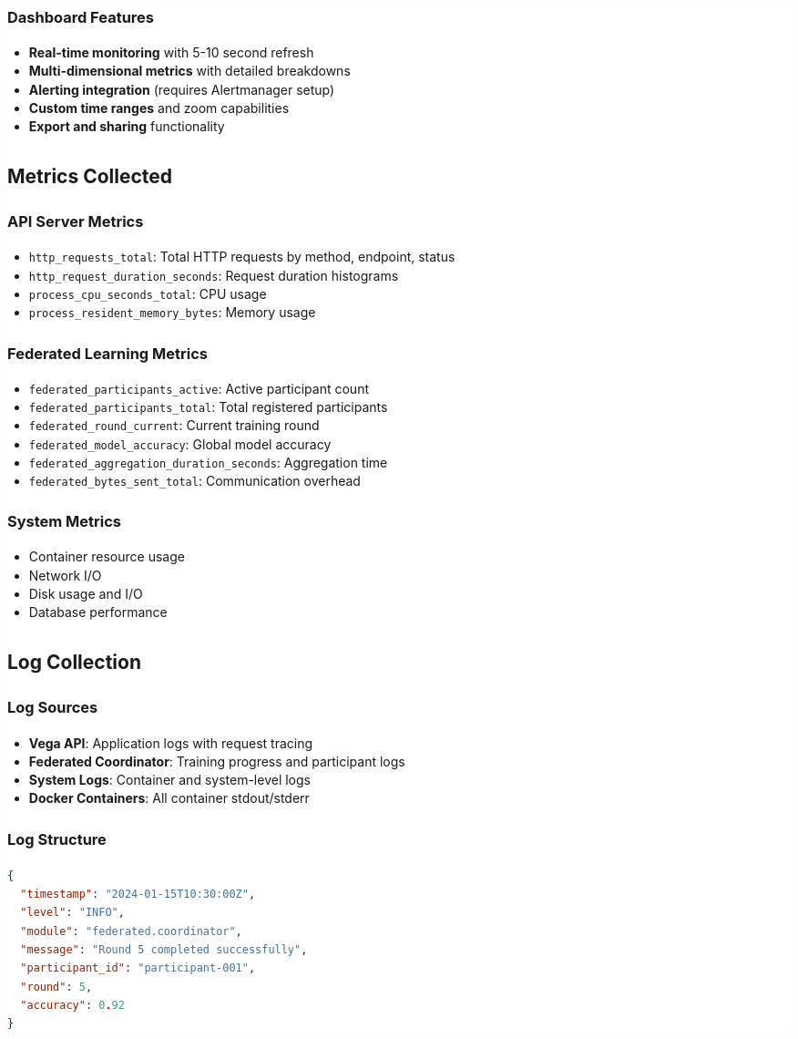 ### Dashboard Features

- **Real-time monitoring** with 5-10 second refresh
- **Multi-dimensional metrics** with detailed breakdowns
- **Alerting integration** (requires Alertmanager setup)
- **Custom time ranges** and zoom capabilities
- **Export and sharing** functionality

## Metrics Collected

### API Server Metrics

- `http_requests_total`: Total HTTP requests by method, endpoint, status
- `http_request_duration_seconds`: Request duration histograms
- `process_cpu_seconds_total`: CPU usage
- `process_resident_memory_bytes`: Memory usage

### Federated Learning Metrics

- `federated_participants_active`: Active participant count
- `federated_participants_total`: Total registered participants
- `federated_round_current`: Current training round
- `federated_model_accuracy`: Global model accuracy
- `federated_aggregation_duration_seconds`: Aggregation time
- `federated_bytes_sent_total`: Communication overhead

### System Metrics

- Container resource usage
- Network I/O
- Disk usage and I/O
- Database performance

## Log Collection

### Log Sources

- **Vega API**: Application logs with request tracing
- **Federated Coordinator**: Training progress and participant logs
- **System Logs**: Container and system-level logs
- **Docker Containers**: All container stdout/stderr

### Log Structure

```json
{
  "timestamp": "2024-01-15T10:30:00Z",
  "level": "INFO",
  "module": "federated.coordinator",
  "message": "Round 5 completed successfully",
  "participant_id": "participant-001",
  "round": 5,
  "accuracy": 0.92
}
```
